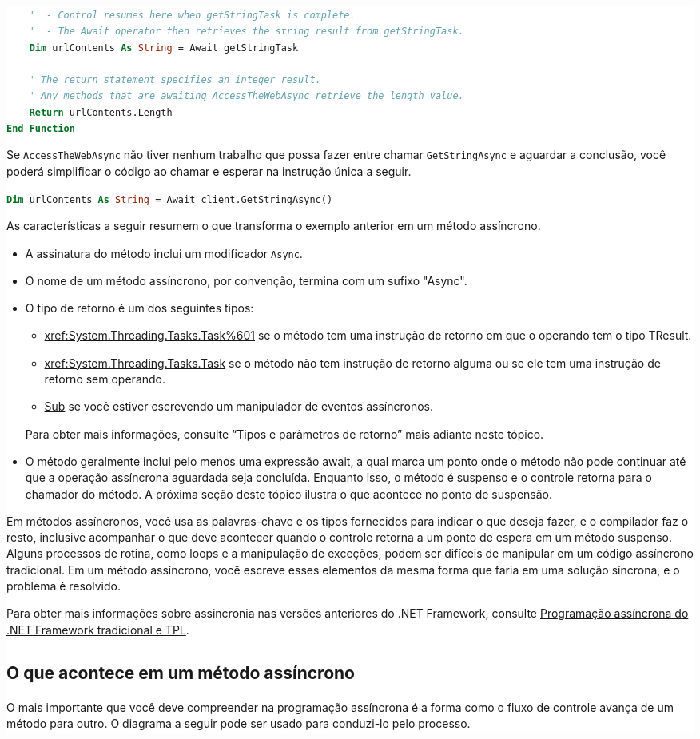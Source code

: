 ```vb  
    '  - Control resumes here when getStringTask is complete.   
    '  - The Await operator then retrieves the string result from getStringTask.  
    Dim urlContents As String = Await getStringTask  
  
    ' The return statement specifies an integer result.  
    ' Any methods that are awaiting AccessTheWebAsync retrieve the length value.  
    Return urlContents.Length  
End Function  
```  
  
 Se `AccessTheWebAsync` não tiver nenhum trabalho que possa fazer entre chamar `GetStringAsync` e aguardar a conclusão, você poderá simplificar o código ao chamar e esperar na instrução única a seguir.  
  
```vb  
Dim urlContents As String = Await client.GetStringAsync()  
```  
  
 As características a seguir resumem o que transforma o exemplo anterior em um método assíncrono.  
  
-   A assinatura do método inclui um modificador `Async`.  
  
-   O nome de um método assíncrono, por convenção, termina com um sufixo "Async".  
  
-   O tipo de retorno é um dos seguintes tipos:  
  
    -   <xref:System.Threading.Tasks.Task%601> se o método tem uma instrução de retorno em que o operando tem o tipo TResult.  
  
    -   <xref:System.Threading.Tasks.Task> se o método não tem instrução de retorno alguma ou se ele tem uma instrução de retorno sem operando.  
  
    -   [Sub](../../../../visual-basic/programming-guide/language-features/procedures/sub-procedures.md) se você estiver escrevendo um manipulador de eventos assíncronos.  
  
     Para obter mais informações, consulte “Tipos e parâmetros de retorno” mais adiante neste tópico.  
  
-   O método geralmente inclui pelo menos uma expressão await, a qual marca um ponto onde o método não pode continuar até que a operação assíncrona aguardada seja concluída. Enquanto isso, o método é suspenso e o controle retorna para o chamador do método. A próxima seção deste tópico ilustra o que acontece no ponto de suspensão.  
  
 Em métodos assíncronos, você usa as palavras-chave e os tipos fornecidos para indicar o que deseja fazer, e o compilador faz o resto, inclusive acompanhar o que deve acontecer quando o controle retorna a um ponto de espera em um método suspenso. Alguns processos de rotina, como loops e a manipulação de exceções, podem ser difíceis de manipular em um código assíncrono tradicional. Em um método assíncrono, você escreve esses elementos da mesma forma que faria em uma solução síncrona, e o problema é resolvido.  
  
 Para obter mais informações sobre assincronia nas versões anteriores do .NET Framework, consulte [Programação assíncrona do .NET Framework tradicional e TPL](http://msdn.microsoft.com/library/e7b31170-a156-433f-9f26-b1fc7cd1776f).  
  
##  <a name="BKMK_WhatHappensUnderstandinganAsyncMethod"></a> O que acontece em um método assíncrono  
 O mais importante que você deve compreender na programação assíncrona é a forma como o fluxo de controle avança de um método para outro. O diagrama a seguir pode ser usado para conduzi-lo pelo processo.  
  
